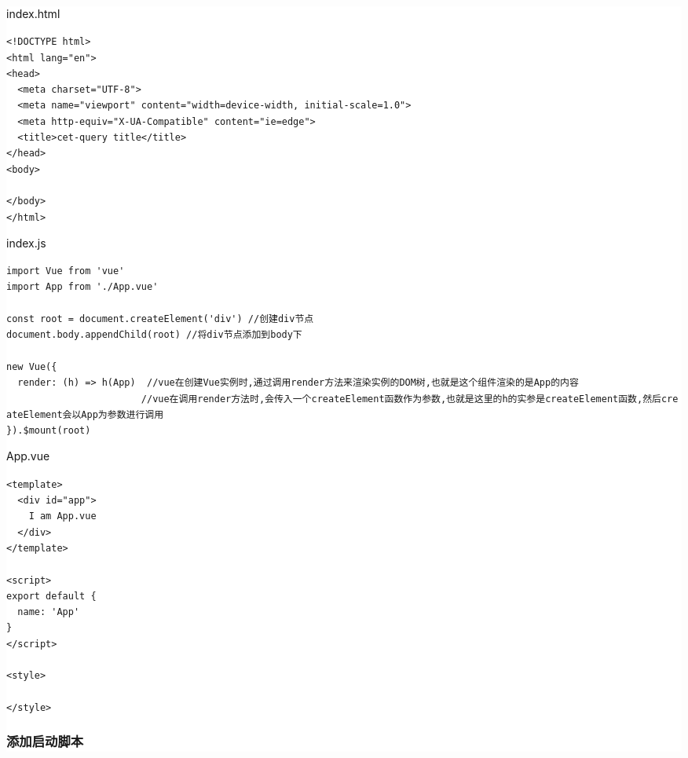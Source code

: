 index.html

```
<!DOCTYPE html>
<html lang="en">
<head>
  <meta charset="UTF-8">
  <meta name="viewport" content="width=device-width, initial-scale=1.0">
  <meta http-equiv="X-UA-Compatible" content="ie=edge">
  <title>cet-query title</title>
</head>
<body>
  
</body>
</html>
```

index.js

```
import Vue from 'vue'
import App from './App.vue'

const root = document.createElement('div') //创建div节点
document.body.appendChild(root) //将div节点添加到body下

new Vue({
  render: (h) => h(App)  //vue在创建Vue实例时,通过调用render方法来渲染实例的DOM树,也就是这个组件渲染的是App的内容
                        //vue在调用render方法时,会传入一个createElement函数作为参数,也就是这里的h的实参是createElement函数,然后createElement会以App为参数进行调用
}).$mount(root)
```

App.vue

```
<template>
  <div id="app">
    I am App.vue
  </div>
</template>

<script>
export default {
  name: 'App'
}
</script>

<style>

</style>
```



### 添加启动脚本

